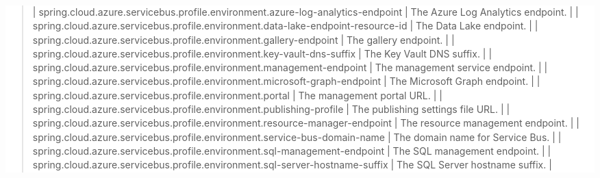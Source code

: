 > | spring.cloud.azure.servicebus.profile.environment.azure-log-analytics-endpoint                                        | The Azure Log Analytics endpoint.                                                                                                                                                                                                                                                                              |
> | spring.cloud.azure.servicebus.profile.environment.data-lake-endpoint-resource-id                                      | The Data Lake endpoint.                                                                                                                                                                                                                                                                                        |
> | spring.cloud.azure.servicebus.profile.environment.gallery-endpoint                                                    | The gallery endpoint.                                                                                                                                                                                                                                                                                          |
> | spring.cloud.azure.servicebus.profile.environment.key-vault-dns-suffix                                                | The Key Vault DNS suffix.                                                                                                                                                                                                                                                                                      |
> | spring.cloud.azure.servicebus.profile.environment.management-endpoint                                                 | The management service endpoint.                                                                                                                                                                                                                                                                               |
> | spring.cloud.azure.servicebus.profile.environment.microsoft-graph-endpoint                                            | The Microsoft Graph endpoint.                                                                                                                                                                                                                                                                                  |
> | spring.cloud.azure.servicebus.profile.environment.portal                                                              | The management portal URL.                                                                                                                                                                                                                                                                                     |
> | spring.cloud.azure.servicebus.profile.environment.publishing-profile                                                  | The publishing settings file URL.                                                                                                                                                                                                                                                                              |
> | spring.cloud.azure.servicebus.profile.environment.resource-manager-endpoint                                           | The resource management endpoint.                                                                                                                                                                                                                                                                              |
> | spring.cloud.azure.servicebus.profile.environment.service-bus-domain-name                                             | The domain name for Service Bus.                                                                                                                                                                                                                                                                               |
> | spring.cloud.azure.servicebus.profile.environment.sql-management-endpoint                                             | The SQL management endpoint.                                                                                                                                                                                                                                                                                   |
> | spring.cloud.azure.servicebus.profile.environment.sql-server-hostname-suffix                                          | The SQL Server hostname suffix.                                                                                                                                                                                                                                                                                |